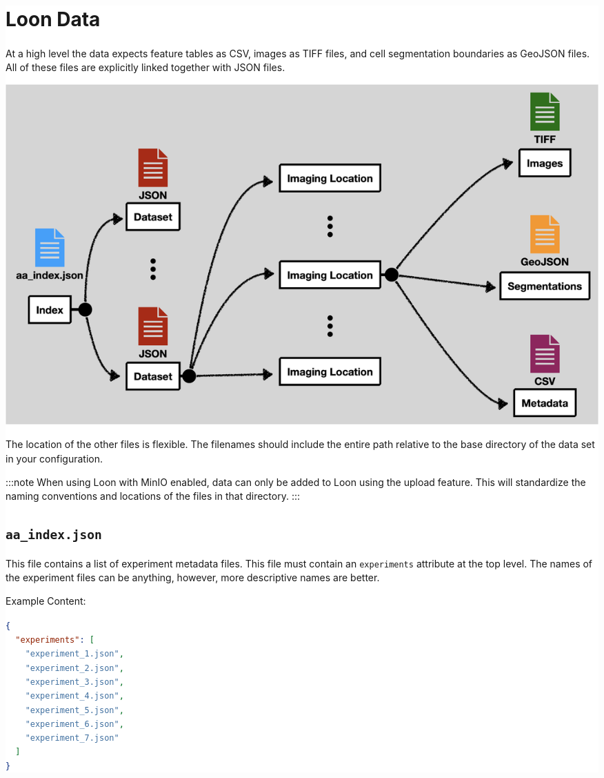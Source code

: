 # Loon Data

At a high level the data expects feature tables as CSV, images as TIFF files, and cell segmentation boundaries as GeoJSON files. All of these files are explicitly linked together with JSON files.

![Overview Figure of data structure](img/overview.png)



The location of the other files is flexible. The filenames should include the entire path relative to the base directory of the data set in your configuration.

:::note
When using Loon with MinIO enabled, data can only be added to Loon using the upload feature. This will standardize the naming conventions and locations of the files in that directory.
:::

## `aa_index.json`

This file contains a list of experiment metadata files. This file must contain an `experiments` attribute at the top level. The names of the experiment files can be anything, however, more descriptive names are better.

Example Content:

```json
{
  "experiments": [
    "experiment_1.json",
    "experiment_2.json",
    "experiment_3.json",
    "experiment_4.json",
    "experiment_5.json",
    "experiment_6.json",
    "experiment_7.json"
  ]
}
```
